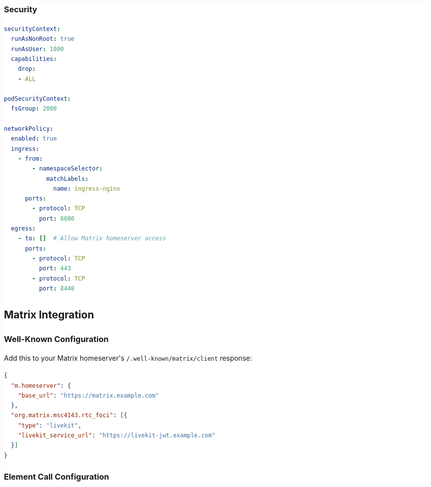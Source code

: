 ### Security

```yaml
securityContext:
  runAsNonRoot: true
  runAsUser: 1000
  capabilities:
    drop:
    - ALL

podSecurityContext:
  fsGroup: 2000

networkPolicy:
  enabled: true
  ingress:
    - from:
        - namespaceSelector:
            matchLabels:
              name: ingress-nginx
      ports:
        - protocol: TCP
          port: 8080
  egress:
    - to: []  # Allow Matrix homeserver access
      ports:
        - protocol: TCP
          port: 443
        - protocol: TCP
          port: 8448
```

## Matrix Integration

### Well-Known Configuration

Add this to your Matrix homeserver's `/.well-known/matrix/client` response:

```json
{
  "m.homeserver": {
    "base_url": "https://matrix.example.com"
  },
  "org.matrix.msc4143.rtc_foci": [{
    "type": "livekit",
    "livekit_service_url": "https://livekit-jwt.example.com"
  }]
}
```

### Element Call Configuration
